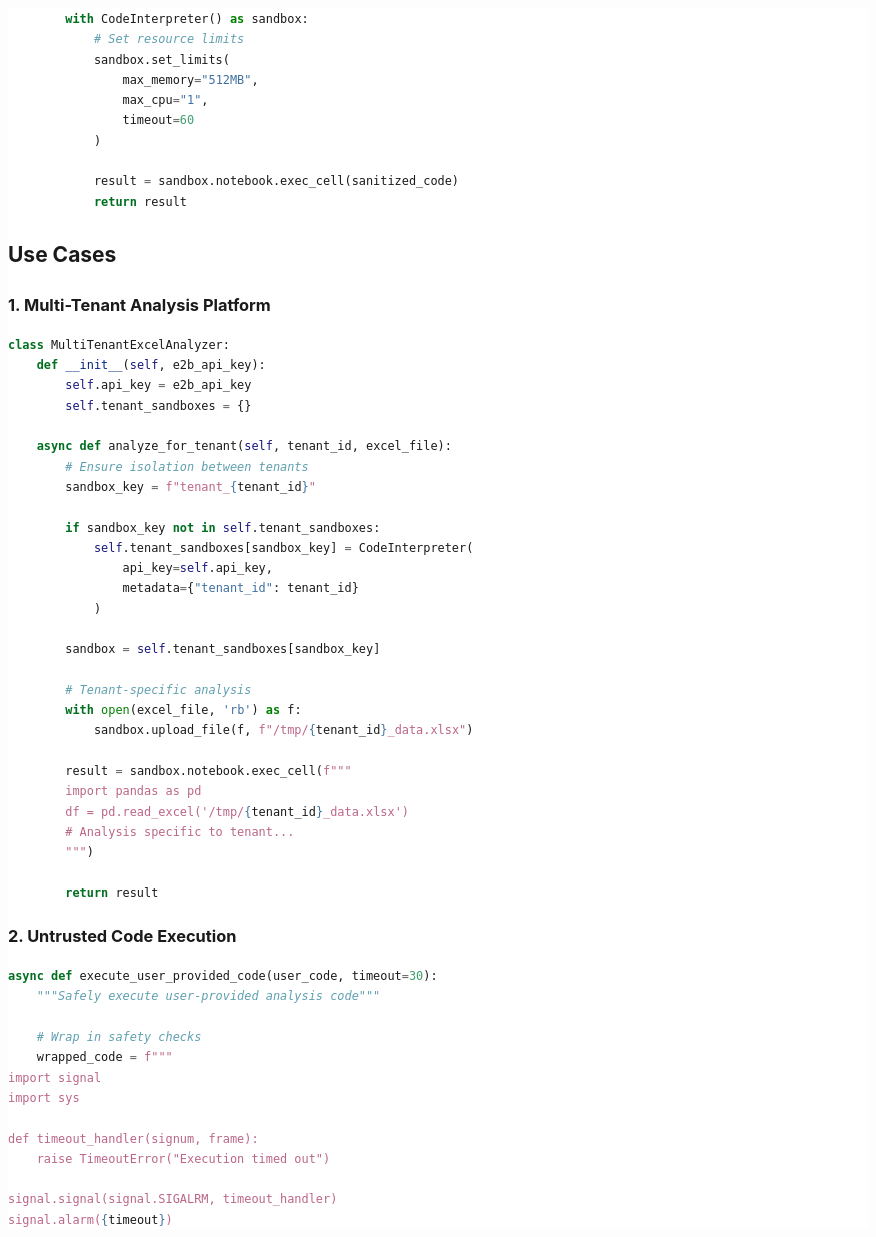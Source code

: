```python
        with CodeInterpreter() as sandbox:
            # Set resource limits
            sandbox.set_limits(
                max_memory="512MB",
                max_cpu="1",
                timeout=60
            )
            
            result = sandbox.notebook.exec_cell(sanitized_code)
            return result
```

## Use Cases

### 1. Multi-Tenant Analysis Platform

```python
class MultiTenantExcelAnalyzer:
    def __init__(self, e2b_api_key):
        self.api_key = e2b_api_key
        self.tenant_sandboxes = {}
    
    async def analyze_for_tenant(self, tenant_id, excel_file):
        # Ensure isolation between tenants
        sandbox_key = f"tenant_{tenant_id}"
        
        if sandbox_key not in self.tenant_sandboxes:
            self.tenant_sandboxes[sandbox_key] = CodeInterpreter(
                api_key=self.api_key,
                metadata={"tenant_id": tenant_id}
            )
        
        sandbox = self.tenant_sandboxes[sandbox_key]
        
        # Tenant-specific analysis
        with open(excel_file, 'rb') as f:
            sandbox.upload_file(f, f"/tmp/{tenant_id}_data.xlsx")
        
        result = sandbox.notebook.exec_cell(f"""
        import pandas as pd
        df = pd.read_excel('/tmp/{tenant_id}_data.xlsx')
        # Analysis specific to tenant...
        """)
        
        return result
```

### 2. Untrusted Code Execution

```python
async def execute_user_provided_code(user_code, timeout=30):
    """Safely execute user-provided analysis code"""
    
    # Wrap in safety checks
    wrapped_code = f"""
import signal
import sys

def timeout_handler(signum, frame):
    raise TimeoutError("Execution timed out")

signal.signal(signal.SIGALRM, timeout_handler)
signal.alarm({timeout})
```